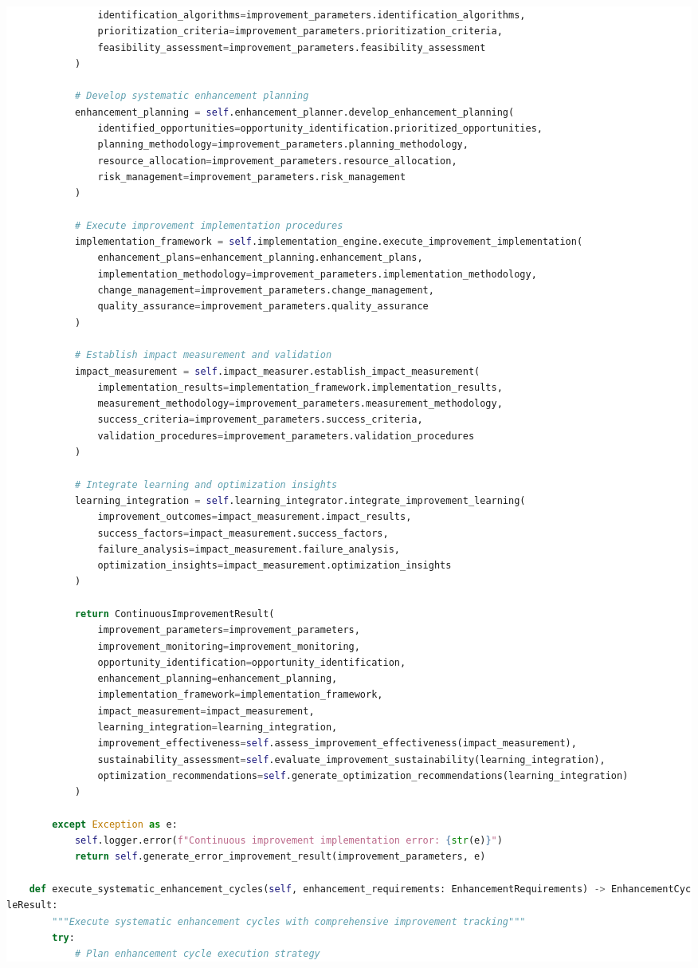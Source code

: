 ```python
                identification_algorithms=improvement_parameters.identification_algorithms,
                prioritization_criteria=improvement_parameters.prioritization_criteria,
                feasibility_assessment=improvement_parameters.feasibility_assessment
            )
            
            # Develop systematic enhancement planning
            enhancement_planning = self.enhancement_planner.develop_enhancement_planning(
                identified_opportunities=opportunity_identification.prioritized_opportunities,
                planning_methodology=improvement_parameters.planning_methodology,
                resource_allocation=improvement_parameters.resource_allocation,
                risk_management=improvement_parameters.risk_management
            )
            
            # Execute improvement implementation procedures
            implementation_framework = self.implementation_engine.execute_improvement_implementation(
                enhancement_plans=enhancement_planning.enhancement_plans,
                implementation_methodology=improvement_parameters.implementation_methodology,
                change_management=improvement_parameters.change_management,
                quality_assurance=improvement_parameters.quality_assurance
            )
            
            # Establish impact measurement and validation
            impact_measurement = self.impact_measurer.establish_impact_measurement(
                implementation_results=implementation_framework.implementation_results,
                measurement_methodology=improvement_parameters.measurement_methodology,
                success_criteria=improvement_parameters.success_criteria,
                validation_procedures=improvement_parameters.validation_procedures
            )
            
            # Integrate learning and optimization insights
            learning_integration = self.learning_integrator.integrate_improvement_learning(
                improvement_outcomes=impact_measurement.impact_results,
                success_factors=impact_measurement.success_factors,
                failure_analysis=impact_measurement.failure_analysis,
                optimization_insights=impact_measurement.optimization_insights
            )
            
            return ContinuousImprovementResult(
                improvement_parameters=improvement_parameters,
                improvement_monitoring=improvement_monitoring,
                opportunity_identification=opportunity_identification,
                enhancement_planning=enhancement_planning,
                implementation_framework=implementation_framework,
                impact_measurement=impact_measurement,
                learning_integration=learning_integration,
                improvement_effectiveness=self.assess_improvement_effectiveness(impact_measurement),
                sustainability_assessment=self.evaluate_improvement_sustainability(learning_integration),
                optimization_recommendations=self.generate_optimization_recommendations(learning_integration)
            )
            
        except Exception as e:
            self.logger.error(f"Continuous improvement implementation error: {str(e)}")
            return self.generate_error_improvement_result(improvement_parameters, e)
    
    def execute_systematic_enhancement_cycles(self, enhancement_requirements: EnhancementRequirements) -> EnhancementCycleResult:
        """Execute systematic enhancement cycles with comprehensive improvement tracking"""
        try:
            # Plan enhancement cycle execution strategy
```